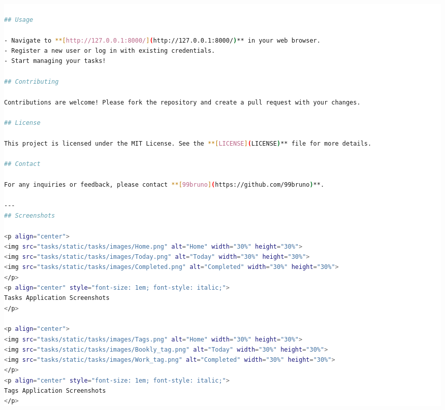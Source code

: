    ```sh sql

## Usage

- Navigate to **[http://127.0.0.1:8000/](http://127.0.0.1:8000/)** in your web browser.
- Register a new user or log in with existing credentials.
- Start managing your tasks!

## Contributing

Contributions are welcome! Please fork the repository and create a pull request with your changes.

## License

This project is licensed under the MIT License. See the **[LICENSE](LICENSE)** file for more details.

## Contact

For any inquiries or feedback, please contact **[99bruno](https://github.com/99bruno)**.

---
## Screenshots

<p align="center">
  <img src="tasks/static/tasks/images/Home.png" alt="Home" width="30%" height="30%">
  <img src="tasks/static/tasks/images/Today.png" alt="Today" width="30%" height="30%">
  <img src="tasks/static/tasks/images/Completed.png" alt="Completed" width="30%" height="30%">
</p>
<p align="center" style="font-size: 1em; font-style: italic;">
Tasks Application Screenshots
</p>

<p align="center">
  <img src="tasks/static/tasks/images/Tags.png" alt="Home" width="30%" height="30%">
  <img src="tasks/static/tasks/images/Bookly_tag.png" alt="Today" width="30%" height="30%">
  <img src="tasks/static/tasks/images/Work_tag.png" alt="Completed" width="30%" height="30%">
</p>
<p align="center" style="font-size: 1em; font-style: italic;">
Tags Application Screenshots
</p>

